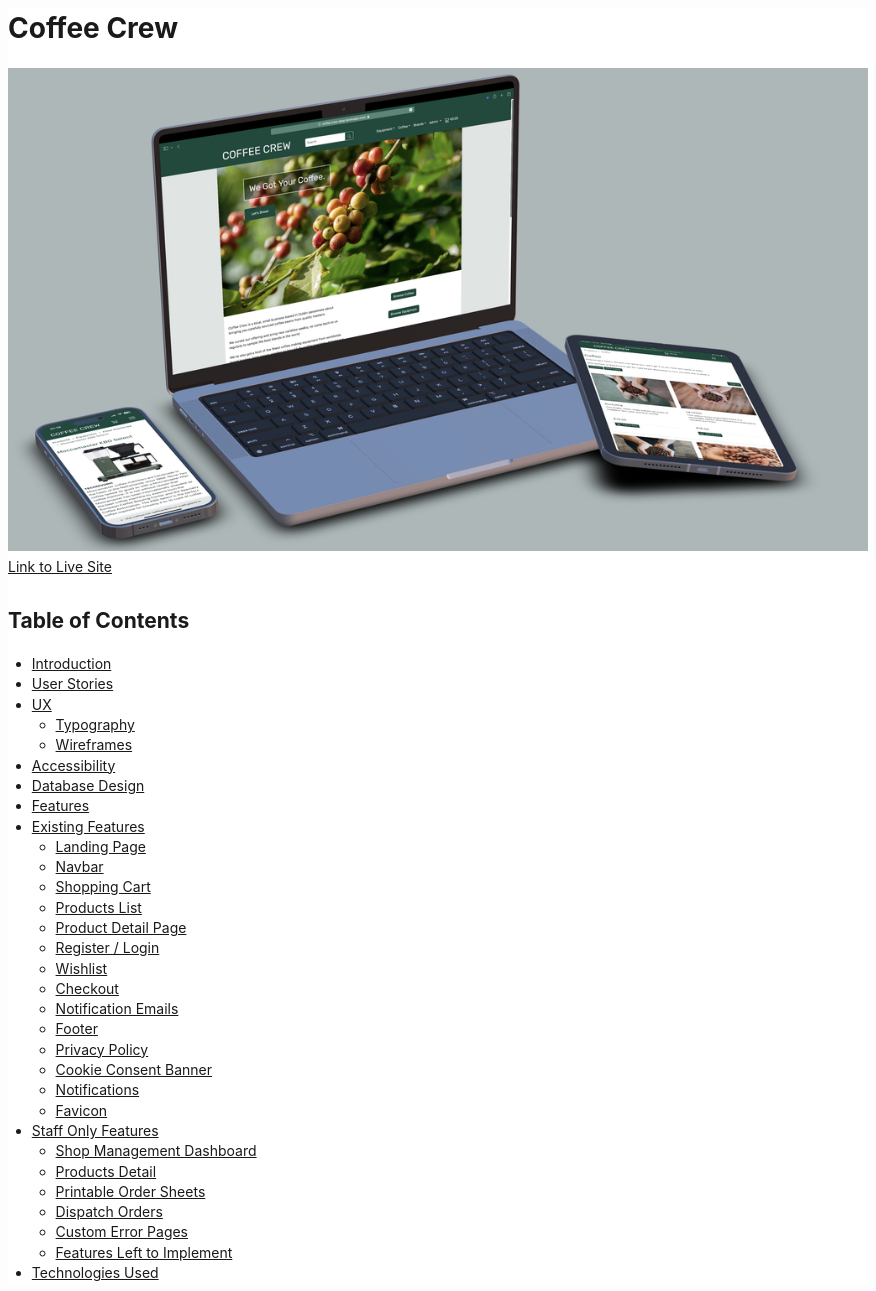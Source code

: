 # Coffee Crew

[![](docs/images/devices-mockup.png)](https://coffee-crew-shop.herokuapp.com/)
[Link to Live Site](https://coffee-crew-shop.herokuapp.com/)

## Table of Contents

- [Introduction](#introduction)
- [User Stories](#user-stories)
- [UX](#ux)
  * [Typography](#typography)
  * [Wireframes](#wireframes)
- [Accessibility](#accessibility)
- [Database Design](#database-design)
- [Features](#features)
- [Existing Features](#existing-features)
  * [Landing Page](#landing-page)
  * [Navbar](#navbar)
  * [Shopping Cart](#shopping-cart)
  * [Products List](#products-list)
  * [Product Detail Page](#product-detail-page)
  * [Register / Login](#register---login)
  * [Wishlist](#wishlist)
  * [Checkout](#checkout)
  * [Notification Emails](#notification-emails)
  * [Footer](#footer)
  * [Privacy Policy](#privacy-policy)
  * [Cookie Consent Banner](#cookie-consent-banner)
  * [Notifications](#notifications)
  * [Favicon](#favicon)
- [Staff Only Features](#staff-only-features)
  * [Shop Management Dashboard](#shop-management-dashboard)
  * [Products Detail](#products-detail)
  * [Printable Order Sheets](#printable-order-sheets)
  * [Dispatch Orders](#dispatch-orders)
  * [Custom Error Pages](#custom-error-pages)
  * [Features Left to Implement](#features-left-to-implement)
- [Technologies Used](#technologies-used)